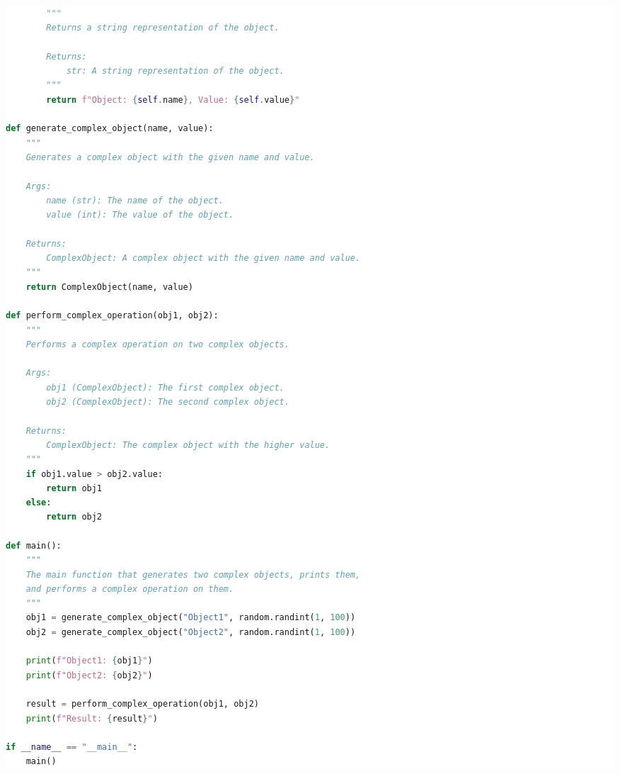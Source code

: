 ```python
        """
        Returns a string representation of the object.

        Returns:
            str: A string representation of the object.
        """
        return f"Object: {self.name}, Value: {self.value}"

def generate_complex_object(name, value):
    """
    Generates a complex object with the given name and value.

    Args:
        name (str): The name of the object.
        value (int): The value of the object.

    Returns:
        ComplexObject: A complex object with the given name and value.
    """
    return ComplexObject(name, value)

def perform_complex_operation(obj1, obj2):
    """
    Performs a complex operation on two complex objects.

    Args:
        obj1 (ComplexObject): The first complex object.
        obj2 (ComplexObject): The second complex object.

    Returns:
        ComplexObject: The complex object with the higher value.
    """
    if obj1.value > obj2.value:
        return obj1
    else:
        return obj2

def main():
    """
    The main function that generates two complex objects, prints them,
    and performs a complex operation on them.
    """
    obj1 = generate_complex_object("Object1", random.randint(1, 100))
    obj2 = generate_complex_object("Object2", random.randint(1, 100))

    print(f"Object1: {obj1}")
    print(f"Object2: {obj2}")

    result = perform_complex_operation(obj1, obj2)
    print(f"Result: {result}")

if __name__ == "__main__":
    main()
```
